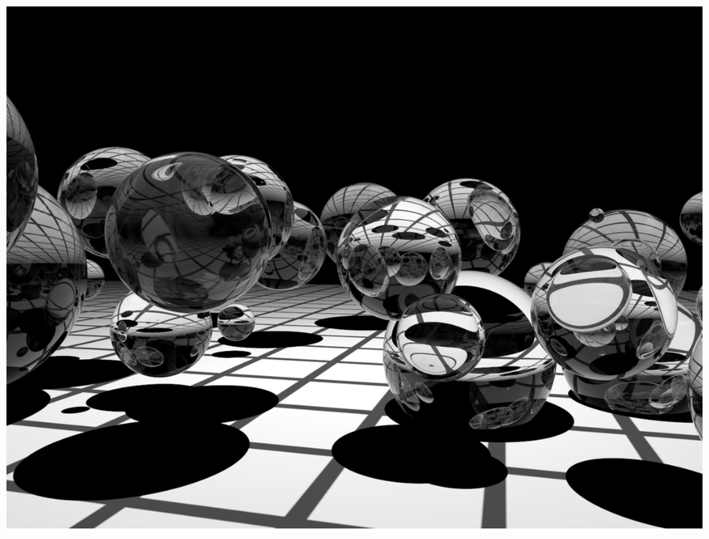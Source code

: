 ![Whitted光线追踪](../img/Introduction/Photorealistic_Rendering_and_the_Ray-Tracing_Algorithm/spheres-whitted.png)